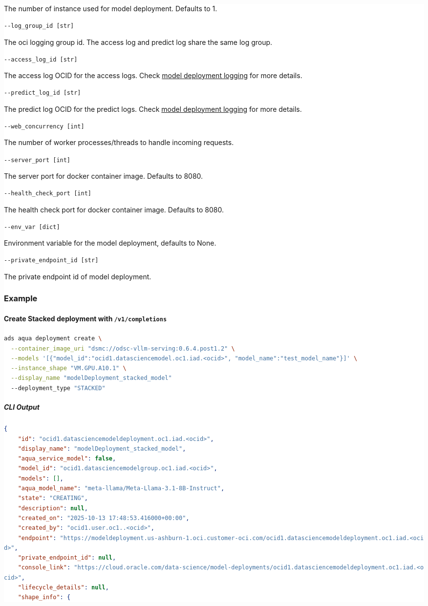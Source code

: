 The number of instance used for model deployment. Defaults to 1.

`--log_group_id [str]`

The oci logging group id. The access log and predict log share the same log group.

`--access_log_id [str]`

The access log OCID for the access logs. Check [model deployment logging](https://docs.oracle.com/en-us/iaas/data-science/using/model_dep_using_logging.htm) for more details.

`--predict_log_id [str]`

The predict log OCID for the predict logs. Check [model deployment logging](https://docs.oracle.com/en-us/iaas/data-science/using/model_dep_using_logging.htm) for more details.

`--web_concurrency [int]`

The number of worker processes/threads to handle incoming requests.

`--server_port [int]`

The server port for docker container image. Defaults to 8080.

`--health_check_port [int]`

The health check port for docker container image. Defaults to 8080.

`--env_var [dict]`

Environment variable for the model deployment, defaults to None.

`--private_endpoint_id [str]`

The private endpoint id of model deployment.

### Example

#### Create Stacked deployment with `/v1/completions`

```bash
ads aqua deployment create \
  --container_image_uri "dsmc://odsc-vllm-serving:0.6.4.post1.2" \
  --models '[{"model_id":"ocid1.datasciencemodel.oc1.iad.<ocid>", "model_name":"test_model_name"}]' \
  --instance_shape "VM.GPU.A10.1" \
  --display_name "modelDeployment_stacked_model"
  --deployment_type "STACKED"

```

##### CLI Output

```json
{
    "id": "ocid1.datasciencemodeldeployment.oc1.iad.<ocid>",
    "display_name": "modelDeployment_stacked_model",
    "aqua_service_model": false,
    "model_id": "ocid1.datasciencemodelgroup.oc1.iad.<ocid>",
    "models": [],
    "aqua_model_name": "meta-llama/Meta-Llama-3.1-8B-Instruct",
    "state": "CREATING",
    "description": null,
    "created_on": "2025-10-13 17:48:53.416000+00:00",
    "created_by": "ocid1.user.oc1..<ocid>",
    "endpoint": "https://modeldeployment.us-ashburn-1.oci.customer-oci.com/ocid1.datasciencemodeldeployment.oc1.iad.<ocid>",
    "private_endpoint_id": null,
    "console_link": "https://cloud.oracle.com/data-science/model-deployments/ocid1.datasciencemodeldeployment.oc1.iad.<ocid>",
    "lifecycle_details": null,
    "shape_info": {
```